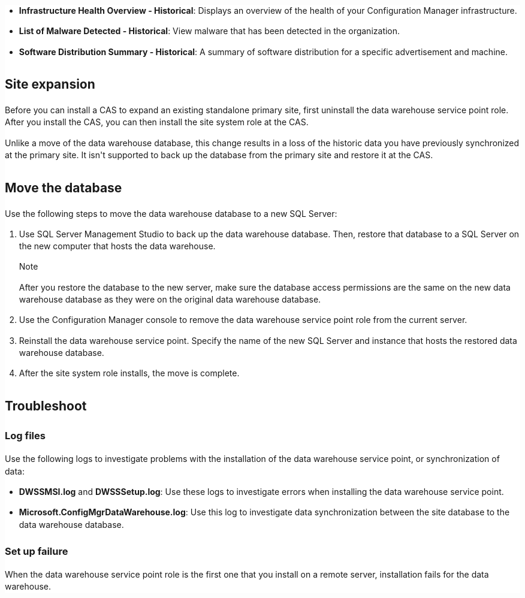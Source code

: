 - **Infrastructure Health Overview - Historical**: Displays an overview of the health of your Configuration Manager infrastructure.

- **List of Malware Detected - Historical**: View malware that has been detected in the organization.

- **Software Distribution Summary - Historical**: A summary of software distribution for a specific advertisement and machine.

## Site expansion

Before you can install a CAS to expand an existing standalone primary site, first uninstall the data warehouse service point role. After you install the CAS, you can then install the site system role at the CAS.

Unlike a move of the data warehouse database, this change results in a loss of the historic data you have previously synchronized at the primary site. It isn't supported to back up the database from the primary site and restore it at the CAS.

## Move the database

Use the following steps to move the data warehouse database to a new SQL Server:

1. Use SQL Server Management Studio to back up the data warehouse database. Then, restore that database to a SQL Server on the new computer that hosts the data warehouse.

    > [!NOTE]
    > After you restore the database to the new server, make sure the database access permissions are the same on the new data warehouse database as they were on the original data warehouse database.

2. Use the Configuration Manager console to remove the data warehouse service point role from the current server.

3. Reinstall the data warehouse service point. Specify the name of the new SQL Server and instance that hosts the restored data warehouse database.

4. After the site system role installs, the move is complete.

## Troubleshoot

### Log files

Use the following logs to investigate problems with the installation of the data warehouse service point, or synchronization of data:

- **DWSSMSI.log** and **DWSSSetup.log**: Use these logs to investigate errors when installing the data warehouse service point.

- **Microsoft.ConfigMgrDataWarehouse.log**: Use this log to investigate data synchronization between the site database to the data warehouse database.

### Set up failure

When the data warehouse service point role is the first one that you install on a remote server, installation fails for the data warehouse.  
